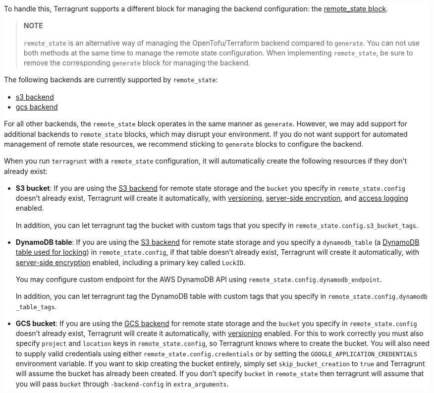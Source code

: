 To handle this, Terragrunt supports a different block for managing the backend configuration: the [remote_state
block](/docs/reference/config-blocks-and-attributes/#remote_state).

> **NOTE**
>
> `remote_state` is an alternative way of managing the OpenTofu/Terraform backend compared to `generate`. You can not use both
> methods at the same time to manage the remote state configuration. When implementing `remote_state`, be sure to remove
> the corresponding `generate` block for managing the backend.

The following backends are currently supported by `remote_state`:

- [s3 backend](https://opentofu.org/docs/language/settings/backends/s3)
- [gcs backend](https://opentofu.org/docs/language/settings/backends/gcs)

For all other backends, the `remote_state` block operates in the same manner as `generate`. However, we may add
support for additional backends to `remote_state` blocks, which may disrupt your environment. If you do not want support
for automated management of remote state resources, we recommend sticking to `generate` blocks to configure the backend.

When you run `terragrunt` with a `remote_state` configuration, it will automatically create the following resources if they don’t already exist:

- **S3 bucket**: If you are using the [S3 backend](https://opentofu.org/docs/language/settings/backends/s3) for remote state storage and the `bucket` you specify in `remote_state.config` doesn’t already exist, Terragrunt will create it automatically, with [versioning](https://docs.aws.amazon.com/AmazonS3/latest/dev/Versioning.html), [server-side encryption](https://docs.aws.amazon.com/AmazonS3/latest/dev/UsingServerSideEncryption.html), and [access logging](https://docs.aws.amazon.com/AmazonS3/latest/dev/ServerLogs.html) enabled.

    In addition, you can let terragrunt tag the bucket with custom tags that you specify in `remote_state.config.s3_bucket_tags`.

- **DynamoDB table**: If you are using the [S3 backend](https://opentofu.org/docs/language/settings/backends/s3) for remote state storage and you specify a `dynamodb_table` (a [DynamoDB table used for locking](https://opentofu.org/docs/language/settings/backends/s3/#dynamodb-state-locking)) in `remote_state.config`, if that table doesn’t already exist, Terragrunt will create it automatically, with [server-side encryption](https://docs.aws.amazon.com/amazondynamodb/latest/developerguide/EncryptionAtRest.html) enabled, including a primary key called `LockID`.

    You may configure custom endpoint for the AWS DynamoDB API using `remote_state.config.dynamodb_endpoint`.

    In addition, you can let terragrunt tag the DynamoDB table with custom tags that you specify in `remote_state.config.dynamodb_table_tags`.

- **GCS bucket**: If you are using the [GCS backend](https://opentofu.org/docs/language/settings/backends/gcs) for remote state storage and the `bucket` you specify in `remote_state.config` doesn’t already exist, Terragrunt will create it automatically, with [versioning](https://cloud.google.com/storage/docs/object-versioning) enabled. For this to work correctly you must also specify `project` and `location` keys in `remote_state.config`, so Terragrunt knows where to create the bucket. You will also need to supply valid credentials using either `remote_state.config.credentials` or by setting the `GOOGLE_APPLICATION_CREDENTIALS` environment variable. If you want to skip creating the bucket entirely, simply set `skip_bucket_creation` to `true` and Terragrunt will assume the bucket has already been created. If you don’t specify `bucket` in `remote_state` then terragrunt will assume that you will pass `bucket` through `-backend-config` in `extra_arguments`.
